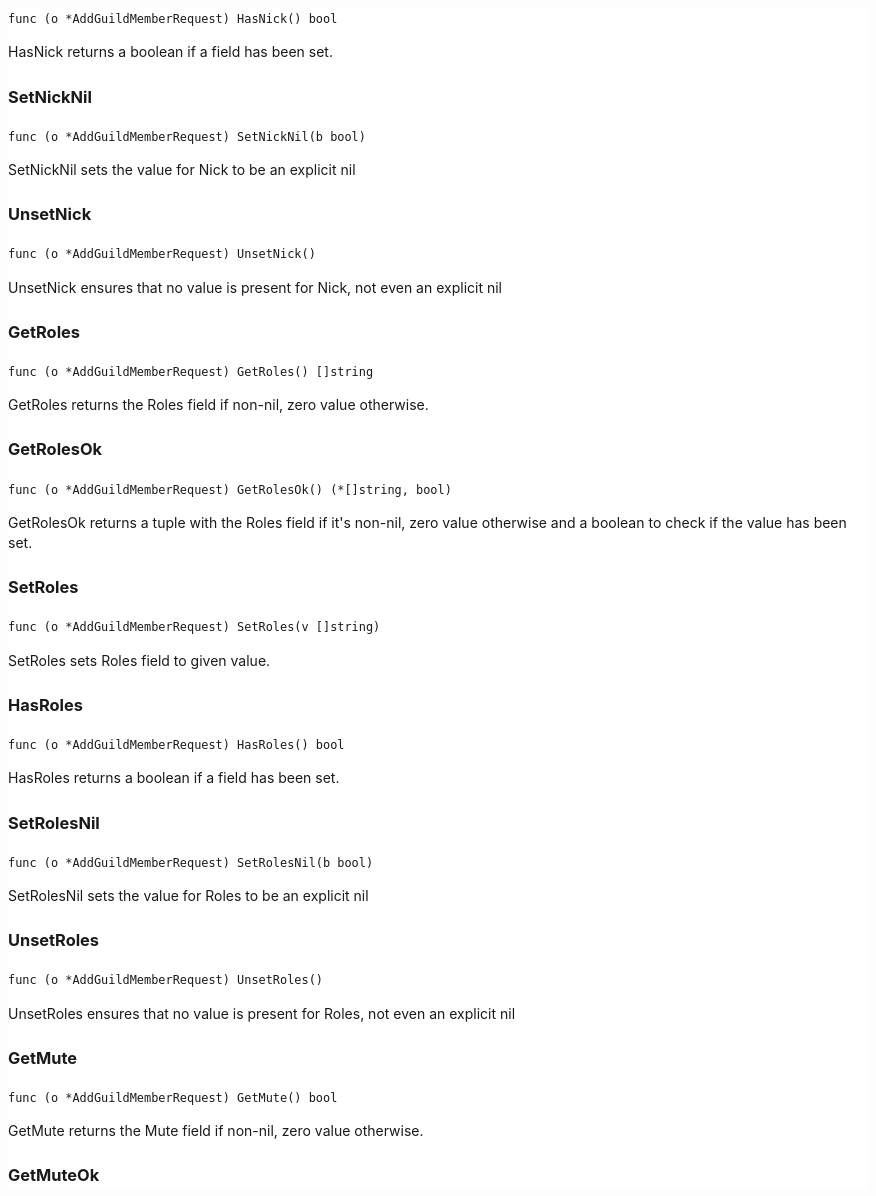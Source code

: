 `func (o *AddGuildMemberRequest) HasNick() bool`

HasNick returns a boolean if a field has been set.

### SetNickNil

`func (o *AddGuildMemberRequest) SetNickNil(b bool)`

 SetNickNil sets the value for Nick to be an explicit nil

### UnsetNick
`func (o *AddGuildMemberRequest) UnsetNick()`

UnsetNick ensures that no value is present for Nick, not even an explicit nil
### GetRoles

`func (o *AddGuildMemberRequest) GetRoles() []string`

GetRoles returns the Roles field if non-nil, zero value otherwise.

### GetRolesOk

`func (o *AddGuildMemberRequest) GetRolesOk() (*[]string, bool)`

GetRolesOk returns a tuple with the Roles field if it's non-nil, zero value otherwise
and a boolean to check if the value has been set.

### SetRoles

`func (o *AddGuildMemberRequest) SetRoles(v []string)`

SetRoles sets Roles field to given value.

### HasRoles

`func (o *AddGuildMemberRequest) HasRoles() bool`

HasRoles returns a boolean if a field has been set.

### SetRolesNil

`func (o *AddGuildMemberRequest) SetRolesNil(b bool)`

 SetRolesNil sets the value for Roles to be an explicit nil

### UnsetRoles
`func (o *AddGuildMemberRequest) UnsetRoles()`

UnsetRoles ensures that no value is present for Roles, not even an explicit nil
### GetMute

`func (o *AddGuildMemberRequest) GetMute() bool`

GetMute returns the Mute field if non-nil, zero value otherwise.

### GetMuteOk

